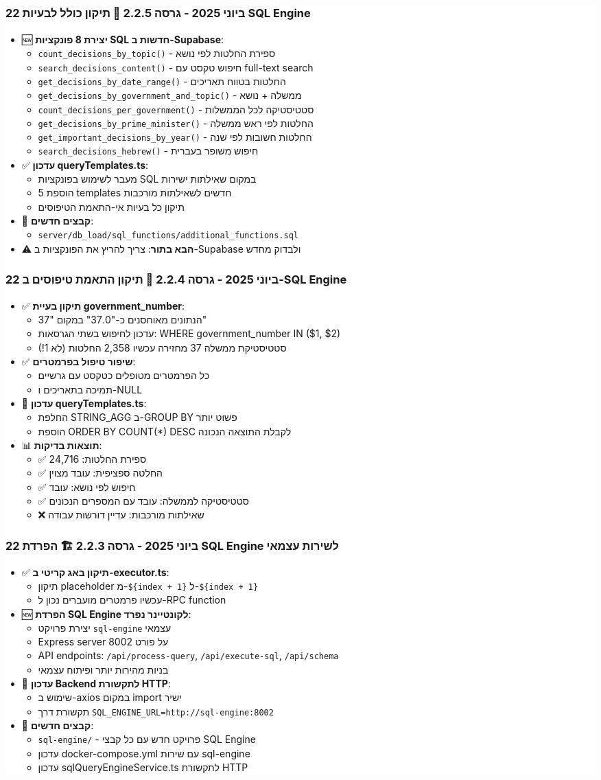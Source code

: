 ### 22 ביוני 2025 - גרסה 2.2.5 🚀 **תיקון כולל לבעיות SQL Engine**
- 🆕 **יצירת 8 פונקציות SQL חדשות ב-Supabase**:
  - `count_decisions_by_topic()` - ספירת החלטות לפי נושא
  - `search_decisions_content()` - חיפוש טקסט עם full-text search
  - `get_decisions_by_date_range()` - החלטות בטווח תאריכים
  - `get_decisions_by_government_and_topic()` - ממשלה + נושא
  - `count_decisions_per_government()` - סטטיסטיקה לכל הממשלות
  - `get_decisions_by_prime_minister()` - החלטות לפי ראש ממשלה
  - `get_important_decisions_by_year()` - החלטות חשובות לפי שנה
  - `search_decisions_hebrew()` - חיפוש משופר בעברית
- ✅ **עדכון queryTemplates.ts**:
  - מעבר לשימוש בפונקציות SQL במקום שאילתות ישירות
  - הוספת 5 templates חדשים לשאילתות מורכבות
  - תיקון כל בעיות אי-התאמת הטיפוסים
- 📝 **קבצים חדשים**:
  - `server/db_load/sql_functions/additional_functions.sql`
- ⚠️ **הבא בתור**: צריך להריץ את הפונקציות ב-Supabase ולבדוק מחדש

### 22 ביוני 2025 - גרסה 2.2.4 🎯 **תיקון התאמת טיפוסים ב-SQL Engine**
- ✅ **תיקון בעיית government_number**:
  - הנתונים מאוחסנים כ-"37.0" במקום "37"
  - עדכון לחיפוש בשתי הגרסאות: WHERE government_number IN ($1, $2)
  - סטטיסטיקת ממשלה 37 מחזירה עכשיו 2,358 החלטות (לא 1!)
- ✅ **שיפור טיפול בפרמטרים**:
  - כל הפרמטרים מטופלים כטקסט עם גרשיים
  - תמיכה בתאריכים ו-NULL
- 🔧 **עדכון queryTemplates.ts**:
  - החלפת STRING_AGG ב-GROUP BY פשוט יותר
  - הוספת ORDER BY COUNT(*) DESC לקבלת התוצאה הנכונה
- 📊 **תוצאות בדיקות**:
  - ✅ ספירת החלטות: 24,716
  - ✅ החלטה ספציפית: עובד מצוין
  - ✅ חיפוש לפי נושא: עובד
  - ✅ סטטיסטיקה לממשלה: עובד עם המספרים הנכונים
  - ❌ שאילתות מורכבות: עדיין דורשות עבודה

### 22 ביוני 2025 - גרסה 2.2.3 🏗️ **הפרדת SQL Engine לשירות עצמאי**
- ✅ **תיקון באג קריטי ב-executor.ts**:
  - תיקון placeholder מ-`${index + 1}` ל-`${index + 1}`
  - עכשיו פרמטרים מועברים נכון ל-RPC function
- 🆕 **הפרדת SQL Engine לקונטיינר נפרד**:
  - יצירת פרויקט `sql-engine` עצמאי
  - Express server על פורט 8002
  - API endpoints: `/api/process-query`, `/api/execute-sql`, `/api/schema`
  - בניות מהירות יותר ופיתוח עצמאי
- 🔄 **עדכון Backend לתקשורת HTTP**:
  - שימוש ב-axios במקום import ישיר
  - תקשורת דרך `SQL_ENGINE_URL=http://sql-engine:8002`
- 📝 **קבצים חדשים**: 
  - `sql-engine/` - פרויקט חדש עם כל קבצי SQL Engine
  - עדכון docker-compose.yml עם שירות sql-engine
  - עדכון sqlQueryEngineService.ts לתקשורת HTTP

